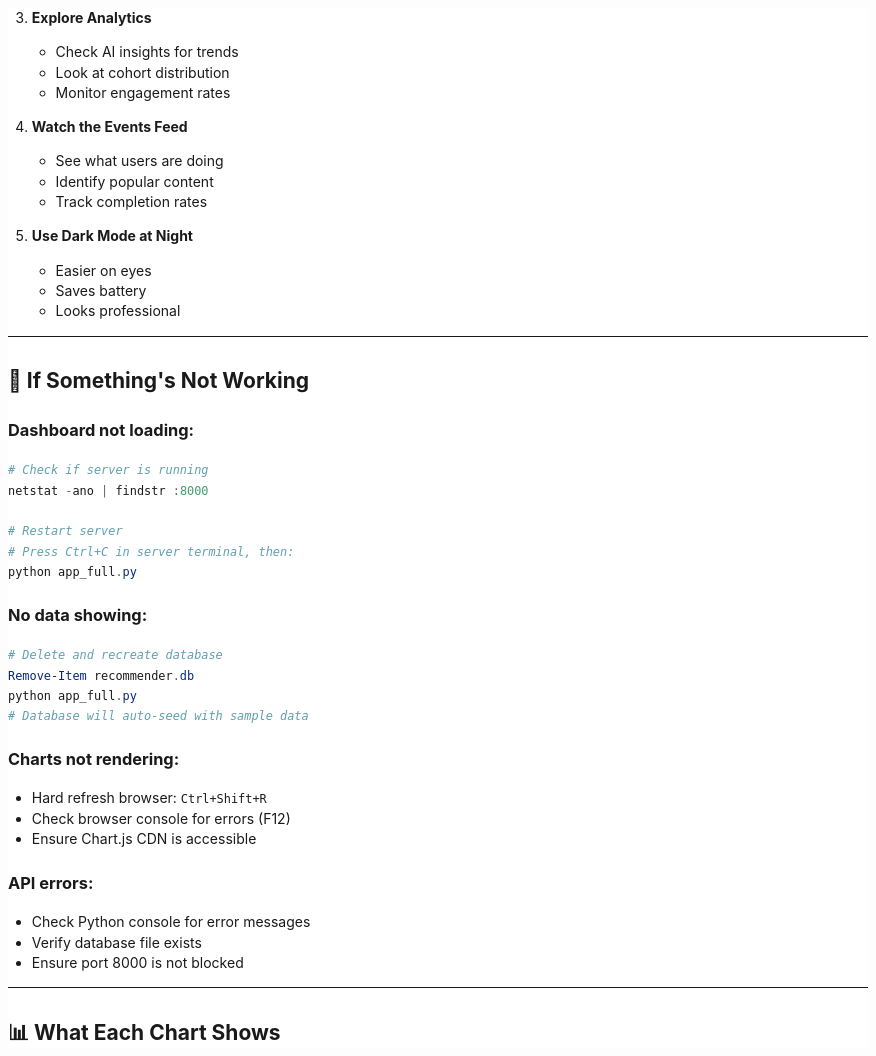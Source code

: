 3. **Explore Analytics**
   - Check AI insights for trends
   - Look at cohort distribution
   - Monitor engagement rates

4. **Watch the Events Feed**
   - See what users are doing
   - Identify popular content
   - Track completion rates

5. **Use Dark Mode at Night**
   - Easier on eyes
   - Saves battery
   - Looks professional

---

## 🔧 If Something's Not Working

### **Dashboard not loading:**
```powershell
# Check if server is running
netstat -ano | findstr :8000

# Restart server
# Press Ctrl+C in server terminal, then:
python app_full.py
```

### **No data showing:**
```powershell
# Delete and recreate database
Remove-Item recommender.db
python app_full.py
# Database will auto-seed with sample data
```

### **Charts not rendering:**
- Hard refresh browser: `Ctrl+Shift+R`
- Check browser console for errors (F12)
- Ensure Chart.js CDN is accessible

### **API errors:**
- Check Python console for error messages
- Verify database file exists
- Ensure port 8000 is not blocked

---

## 📊 What Each Chart Shows
